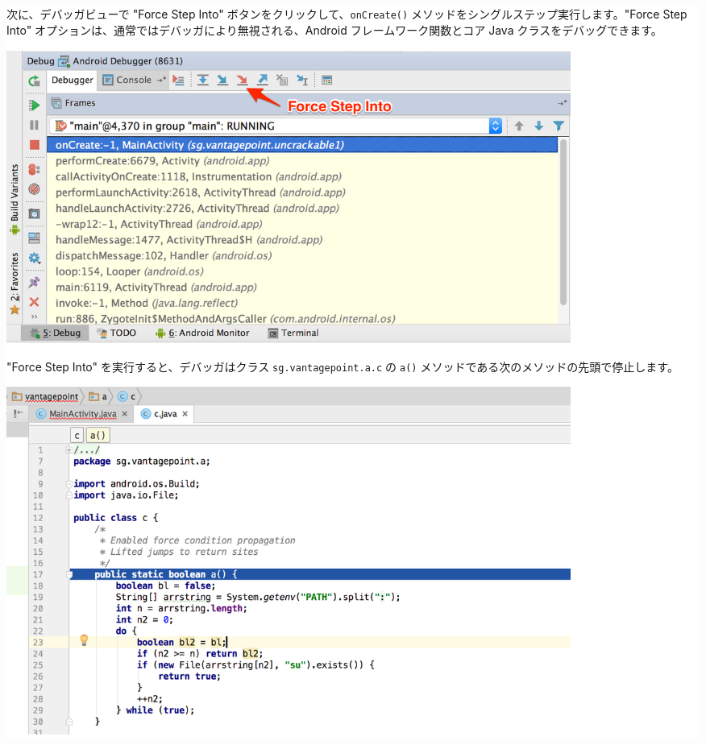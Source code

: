 次に、デバッガビューで "Force Step Into" ボタンをクリックして、<code>onCreate()</code> メソッドをシングルステップ実行します。"Force Step Into" オプションは、通常ではデバッガにより無視される、Android フレームワーク関数とコア Java クラスをデバッグできます。

<img src="Images/Chapters/0x05c/Force_Step_Into.png" width="700px" />

"Force Step Into" を実行すると、デバッガはクラス <code>sg.vantagepoint.a.c</code> の <code>a()</code> メソッドである次のメソッドの先頭で停止します。

<img src="Images/Chapters/0x05c/fucntion_a_of_class_sg_vantagepoint_a.png" width="700px" />
